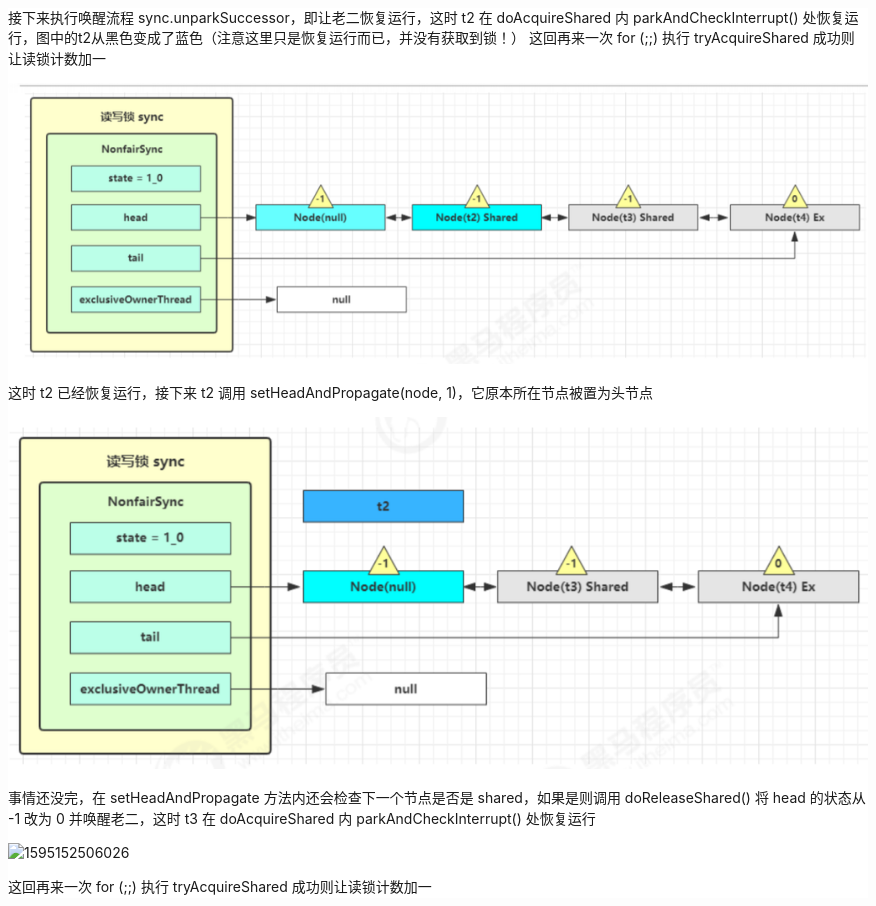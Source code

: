 

接下来执行唤醒流程 sync.unparkSuccessor，即让老二恢复运行，这时 t2 在 doAcquireShared 内
parkAndCheckInterrupt() 处恢复运行，图中的t2从黑色变成了蓝色（注意这里只是恢复运行而已，并没有获取到锁！）
这回再来一次 for (;;) 执行 tryAcquireShared 成功则让读锁计数加一

![1595152000565](assets/1595152000565.png)





这时 t2 已经恢复运行，接下来 t2 调用 setHeadAndPropagate(node, 1)，它原本所在节点被置为头节点

![1595152203229](assets/1595152203229.png)

事情还没完，在 setHeadAndPropagate 方法内还会检查下一个节点是否是 shared，如果是则调用
doReleaseShared() 将 head 的状态从 -1 改为 0 并唤醒老二，这时 t3 在 doAcquireShared 内
parkAndCheckInterrupt() 处恢复运行

![1595152506026](https://gitee.com/gu_chun_bo/picture/raw/master/image/20200719175507-103788.png)

这回再来一次 for (;;) 执行 tryAcquireShared 成功则让读锁计数加一
